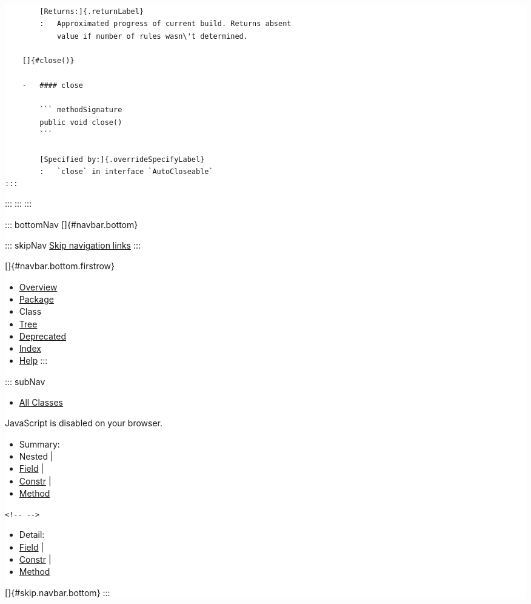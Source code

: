             [Returns:]{.returnLabel}
            :   Approximated progress of current build. Returns absent
                value if number of rules wasn\'t determined.

        []{#close()}

        -   #### close

            ``` methodSignature
            public void close()
            ```

            [Specified by:]{.overrideSpecifyLabel}
            :   `close` in interface `AutoCloseable`
    :::
:::
:::
:::

::: bottomNav
[]{#navbar.bottom}

::: skipNav
[Skip navigation links](#skip.navbar.bottom "Skip navigation links")
:::

[]{#navbar.bottom.firstrow}

-   [Overview](../../../../../../index.html)
-   [Package](package-summary.html)
-   Class
-   [Tree](package-tree.html)
-   [Deprecated](../../../../../../deprecated-list.html)
-   [Index](../../../../../../index-all.html)
-   [Help](../../../../../../help-doc.html)
:::

::: subNav
-   [All Classes](../../../../../../allclasses.html)

<div>

<div>

JavaScript is disabled on your browser.

</div>

</div>

<div>

-   Summary: 
-   Nested \| 
-   [Field](#field.summary) \| 
-   [Constr](#constructor.summary) \| 
-   [Method](#method.summary)

```{=html}
<!-- -->
```
-   Detail: 
-   [Field](#field.detail) \| 
-   [Constr](#constructor.detail) \| 
-   [Method](#method.detail)

</div>

[]{#skip.navbar.bottom}
:::
